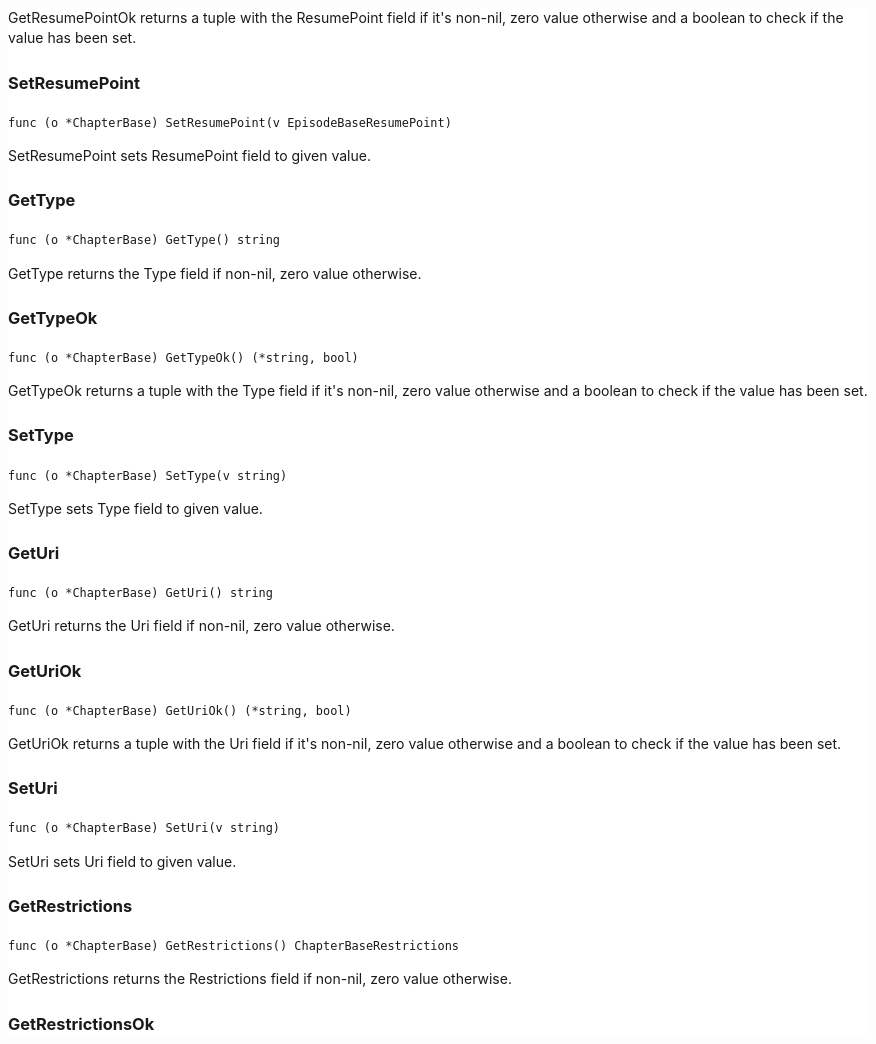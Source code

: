 GetResumePointOk returns a tuple with the ResumePoint field if it's non-nil, zero value otherwise
and a boolean to check if the value has been set.

### SetResumePoint

`func (o *ChapterBase) SetResumePoint(v EpisodeBaseResumePoint)`

SetResumePoint sets ResumePoint field to given value.


### GetType

`func (o *ChapterBase) GetType() string`

GetType returns the Type field if non-nil, zero value otherwise.

### GetTypeOk

`func (o *ChapterBase) GetTypeOk() (*string, bool)`

GetTypeOk returns a tuple with the Type field if it's non-nil, zero value otherwise
and a boolean to check if the value has been set.

### SetType

`func (o *ChapterBase) SetType(v string)`

SetType sets Type field to given value.


### GetUri

`func (o *ChapterBase) GetUri() string`

GetUri returns the Uri field if non-nil, zero value otherwise.

### GetUriOk

`func (o *ChapterBase) GetUriOk() (*string, bool)`

GetUriOk returns a tuple with the Uri field if it's non-nil, zero value otherwise
and a boolean to check if the value has been set.

### SetUri

`func (o *ChapterBase) SetUri(v string)`

SetUri sets Uri field to given value.


### GetRestrictions

`func (o *ChapterBase) GetRestrictions() ChapterBaseRestrictions`

GetRestrictions returns the Restrictions field if non-nil, zero value otherwise.

### GetRestrictionsOk
